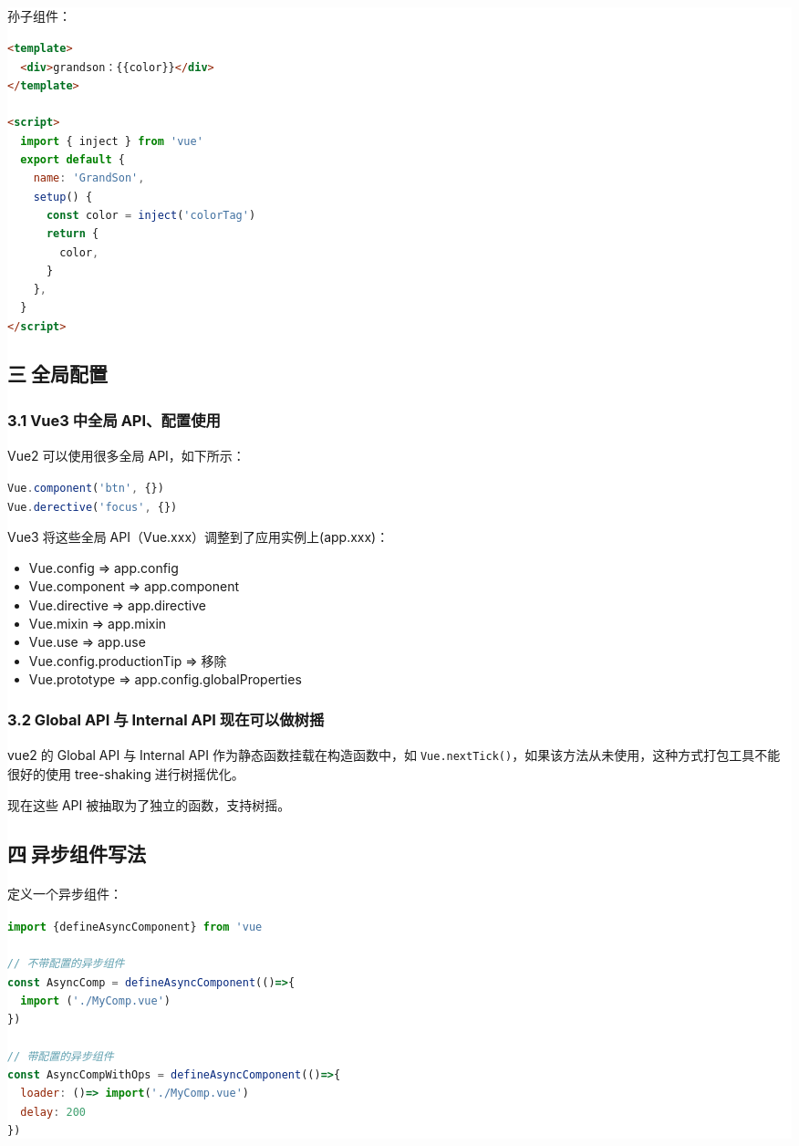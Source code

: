 孙子组件：

```html
<template>
  <div>grandson：{{color}}</div>
</template>

<script>
  import { inject } from 'vue'
  export default {
    name: 'GrandSon',
    setup() {
      const color = inject('colorTag')
      return {
        color,
      }
    },
  }
</script>
```

## 三 全局配置

### 3.1 Vue3 中全局 API、配置使用

Vue2 可以使用很多全局 API，如下所示：

```js
Vue.component('btn', {})
Vue.derective('focus', {})
```

Vue3 将这些全局 API（Vue.xxx）调整到了应用实例上(app.xxx)：

- Vue.config => app.config
- Vue.component => app.component
- Vue.directive => app.directive
- Vue.mixin => app.mixin
- Vue.use => app.use
- Vue.config.productionTip => 移除
- Vue.prototype => app.config.globalProperties

### 3.2 Global API 与 Internal API 现在可以做树摇

vue2 的 Global API 与 Internal API 作为静态函数挂载在构造函数中，如 `Vue.nextTick()`，如果该方法从未使用，这种方式打包工具不能很好的使用 tree-shaking 进行树摇优化。

现在这些 API 被抽取为了独立的函数，支持树摇。

## 四 异步组件写法

定义一个异步组件：

```js
import {defineAsyncComponent} from 'vue

// 不带配置的异步组件
const AsyncComp = defineAsyncComponent(()=>{
  import ('./MyComp.vue')
})

// 带配置的异步组件
const AsyncCompWithOps = defineAsyncComponent(()=>{
  loader: ()=> import('./MyComp.vue')
  delay: 200
})
```